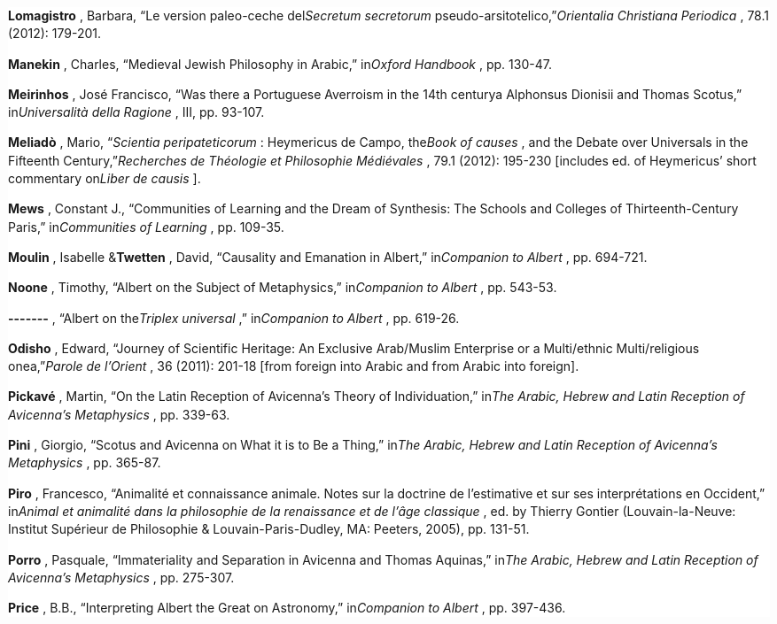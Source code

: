 **Lomagistro** , Barbara, “Le version paleo-ceche del*Secretum
secretorum* pseudo-arsitotelico,”*Orientalia Christiana Periodica* ,
78.1 (2012): 179-201.

**Manekin** , Charles, “Medieval Jewish Philosophy in Arabic,” in*Oxford
Handbook* , pp. 130-47.

**Meirinhos** , José Francisco, “Was there a Portuguese Averroism in the
14th centurya Alphonsus Dionisii and Thomas Scotus,” in*Universalità
della Ragione* , III, pp. 93-107.

**Meliadò** , Mario, “*Scientia peripateticorum* : Heymericus de Campo,
the*Book of causes* , and the Debate over Universals in the Fifteenth
Century,”*Recherches de Théologie et Philosophie Médiévales* , 79.1
(2012): 195-230 [includes ed. of Heymericus’ short commentary on*Liber
de causis* ].

**Mews** , Constant J., “Communities of Learning and the Dream of
Synthesis: The Schools and Colleges of Thirteenth-Century Paris,”
in*Communities of Learning* , pp. 109-35.

**Moulin** , Isabelle &**Twetten** , David, “Causality and Emanation in
Albert,” in*Companion to Albert* , pp. 694-721.

**Noone** , Timothy, “Albert on the Subject of Metaphysics,”
in*Companion to Albert* , pp. 543-53.

**-------** , “Albert on the*Triplex universal* ,” in*Companion to
Albert* , pp. 619-26.

**Odisho** , Edward, “Journey of Scientific Heritage: An Exclusive
Arab/Muslim Enterprise or a Multi/ethnic Multi/religious onea,”*Parole
de l’Orient* , 36 (2011): 201-18 [from foreign into Arabic and from
Arabic into foreign].

**Pickavé** , Martin, “On the Latin Reception of Avicenna’s Theory of
Individuation,” in*The Arabic, Hebrew and Latin Reception of Avicenna’s
Metaphysics* , pp. 339-63.

**Pini** , Giorgio, “Scotus and Avicenna on What it is to Be a Thing,”
in*The Arabic, Hebrew and Latin Reception of Avicenna’s Metaphysics* ,
pp. 365-87.

**Piro** , Francesco, “Animalité et connaissance animale. Notes sur la
doctrine de l’estimative et sur ses interprétations en Occident,”
in*Animal et animalité dans la philosophie de la renaissance et de l’âge
classique* , ed. by Thierry Gontier (Louvain-la-Neuve: Institut
Supérieur de Philosophie & Louvain-Paris-Dudley, MA: Peeters, 2005), pp.
131-51.

**Porro** , Pasquale, “Immateriality and Separation in Avicenna and
Thomas Aquinas,” in*The Arabic, Hebrew and Latin Reception of Avicenna’s
Metaphysics* , pp. 275-307.

**Price** , B.B., “Interpreting Albert the Great on Astronomy,”
in*Companion to Albert* , pp. 397-436.
